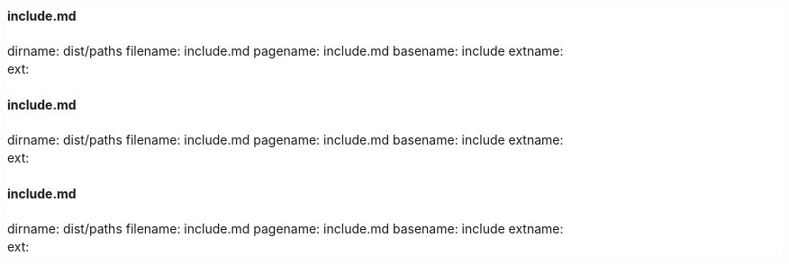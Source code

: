 #### include.md
dirname:       dist/paths
filename:      include.md
pagename:      include.md
basename:      include
extname:       
ext:           

#### include.md
dirname:       dist/paths
filename:      include.md
pagename:      include.md
basename:      include
extname:       
ext:           

#### include.md
dirname:       dist/paths
filename:      include.md
pagename:      include.md
basename:      include
extname:       
ext:           


